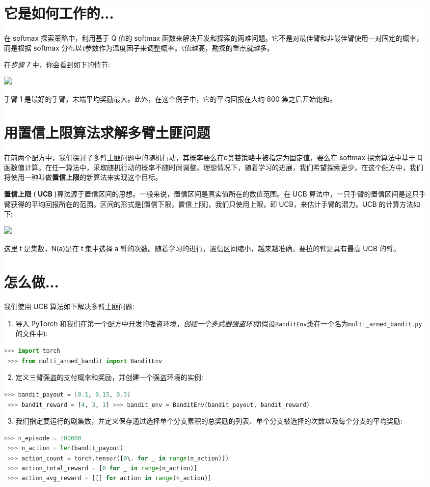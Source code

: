 <title>How it works...</title> <link rel="stylesheet" href="css/style.css" type="text/css"> 

# 它是如何工作的...

在 softmax 探索策略中，利用基于 Q 值的 softmax 函数来解决开发和探索的两难问题。它不是对最佳臂和非最佳臂使用一对固定的概率，而是根据 softmax 分布以τ参数作为温度因子来调整概率。τ值越高，勘探的重点就越多。

在*步骤 7* 中，你会看到如下的情节:

![](assets/85a2e1aa-29e4-4277-a3ca-811fcffeccec.png)

手臂 1 是最好的手臂，末端平均奖励最大。此外，在这个例子中，它的平均回报在大约 800 集之后开始饱和。

<title>Solving multi-armed bandit problems with the upper confidence bound algorithm</title> <link rel="stylesheet" href="css/style.css" type="text/css"> 

# 用置信上限算法求解多臂土匪问题

在前两个配方中，我们探讨了多臂土匪问题中的随机行动，其概率要么在ε贪婪策略中被指定为固定值，要么在 softmax 探索算法中基于 Q 函数值计算。在任一算法中，采取随机行动的概率不随时间调整。理想情况下，随着学习的进展，我们希望探索更少。在这个配方中，我们将使用一种叫做**置信上限**的新算法来实现这个目标。

**置信上限** ( **UCB** )算法源于置信区间的思想。一般来说，置信区间是真实值所在的数值范围。在 UCB 算法中，一只手臂的置信区间是这只手臂获得的平均回报所在的范围。区间的形式是[置信下限，置信上限]，我们只使用上限，即 UCB，来估计手臂的潜力。UCB 的计算方法如下:

![](assets/5dfdbc84-307b-4249-8a2b-0dd4f636dca4.png)

这里 t 是集数，N(a)是在 t 集中选择 a 臂的次数。随着学习的进行，置信区间缩小，越来越准确。要拉的臂是具有最高 UCB 的臂。

<title>How to do it...</title> <link rel="stylesheet" href="css/style.css" type="text/css"> 

# 怎么做...

我们使用 UCB 算法如下解决多臂土匪问题:

1.  导入 PyTorch 和我们在第一个配方中开发的强盗环境，*创建一个多武器强盗环境*(假设`BanditEnv`类在一个名为`multi_armed_bandit.py`的文件中):

```py
>>> import torch
 >>> from multi_armed_bandit import BanditEnv
```

2.  定义三臂强盗的支付概率和奖励，并创建一个强盗环境的实例:

```py
>>> bandit_payout = [0.1, 0.15, 0.3]
 >>> bandit_reward = [4, 3, 1] >>> bandit_env = BanditEnv(bandit_payout, bandit_reward)
```

3.  我们指定要运行的剧集数，并定义保存通过选择单个分支累积的总奖励的列表、单个分支被选择的次数以及每个分支的平均奖励:

```py
>>> n_episode = 100000
 >>> n_action = len(bandit_payout)
 >>> action_count = torch.tensor([0\. for _ in range(n_action)])
 >>> action_total_reward = [0 for _ in range(n_action)]
 >>> action_avg_reward = [[] for action in range(n_action)]
```
